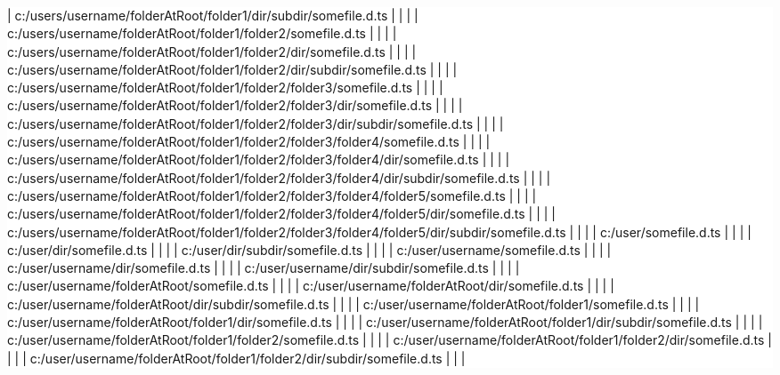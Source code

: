 | c:/users/username/folderAtRoot/folder1/dir/subdir/somefile.d.ts                                |                                                                                                |           |
| c:/users/username/folderAtRoot/folder1/folder2/somefile.d.ts                                   |                                                                                                |           |
| c:/users/username/folderAtRoot/folder1/folder2/dir/somefile.d.ts                               |                                                                                                |           |
| c:/users/username/folderAtRoot/folder1/folder2/dir/subdir/somefile.d.ts                        |                                                                                                |           |
| c:/users/username/folderAtRoot/folder1/folder2/folder3/somefile.d.ts                           |                                                                                                |           |
| c:/users/username/folderAtRoot/folder1/folder2/folder3/dir/somefile.d.ts                       |                                                                                                |           |
| c:/users/username/folderAtRoot/folder1/folder2/folder3/dir/subdir/somefile.d.ts                |                                                                                                |           |
| c:/users/username/folderAtRoot/folder1/folder2/folder3/folder4/somefile.d.ts                   |                                                                                                |           |
| c:/users/username/folderAtRoot/folder1/folder2/folder3/folder4/dir/somefile.d.ts               |                                                                                                |           |
| c:/users/username/folderAtRoot/folder1/folder2/folder3/folder4/dir/subdir/somefile.d.ts        |                                                                                                |           |
| c:/users/username/folderAtRoot/folder1/folder2/folder3/folder4/folder5/somefile.d.ts           |                                                                                                |           |
| c:/users/username/folderAtRoot/folder1/folder2/folder3/folder4/folder5/dir/somefile.d.ts       |                                                                                                |           |
| c:/users/username/folderAtRoot/folder1/folder2/folder3/folder4/folder5/dir/subdir/somefile.d.ts |                                                                                                |           |
| c:/user/somefile.d.ts                                                                          |                                                                                                |           |
| c:/user/dir/somefile.d.ts                                                                      |                                                                                                |           |
| c:/user/dir/subdir/somefile.d.ts                                                               |                                                                                                |           |
| c:/user/username/somefile.d.ts                                                                 |                                                                                                |           |
| c:/user/username/dir/somefile.d.ts                                                             |                                                                                                |           |
| c:/user/username/dir/subdir/somefile.d.ts                                                      |                                                                                                |           |
| c:/user/username/folderAtRoot/somefile.d.ts                                                    |                                                                                                |           |
| c:/user/username/folderAtRoot/dir/somefile.d.ts                                                |                                                                                                |           |
| c:/user/username/folderAtRoot/dir/subdir/somefile.d.ts                                         |                                                                                                |           |
| c:/user/username/folderAtRoot/folder1/somefile.d.ts                                            |                                                                                                |           |
| c:/user/username/folderAtRoot/folder1/dir/somefile.d.ts                                        |                                                                                                |           |
| c:/user/username/folderAtRoot/folder1/dir/subdir/somefile.d.ts                                 |                                                                                                |           |
| c:/user/username/folderAtRoot/folder1/folder2/somefile.d.ts                                    |                                                                                                |           |
| c:/user/username/folderAtRoot/folder1/folder2/dir/somefile.d.ts                                |                                                                                                |           |
| c:/user/username/folderAtRoot/folder1/folder2/dir/subdir/somefile.d.ts                         |                                                                                                |           |